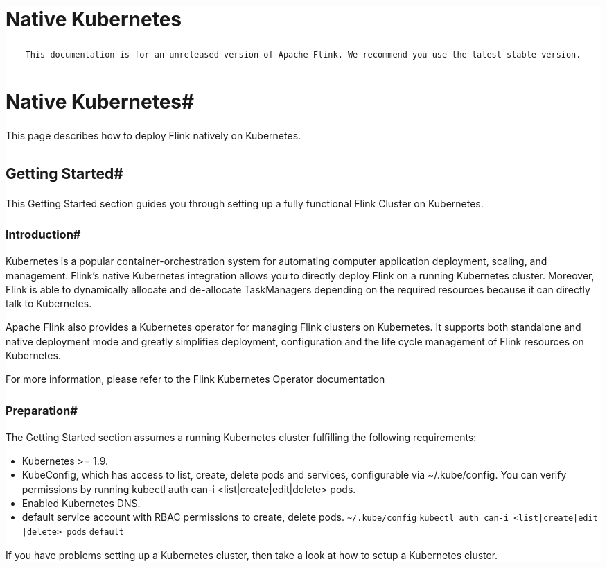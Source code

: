# Native Kubernetes


> 
        This documentation is for an unreleased version of Apache Flink. We recommend you use the latest stable version.
    


# Native Kubernetes#


This page describes how to deploy Flink natively on Kubernetes.


## Getting Started#


This Getting Started section guides you through setting up a fully functional Flink Cluster on Kubernetes.


### Introduction#


Kubernetes is a popular container-orchestration system for automating computer application deployment, scaling, and management.
Flink’s native Kubernetes integration allows you to directly deploy Flink on a running Kubernetes cluster.
Moreover, Flink is able to dynamically allocate and de-allocate TaskManagers depending on the required resources because it can directly talk to Kubernetes.


Apache Flink also provides a Kubernetes operator for managing Flink clusters on Kubernetes. It supports both standalone and native deployment mode and greatly simplifies deployment, configuration and the life cycle management of Flink resources on Kubernetes.


For more information, please refer to the Flink Kubernetes Operator documentation


### Preparation#


The Getting Started section assumes a running Kubernetes cluster fulfilling the following requirements:

* Kubernetes >= 1.9.
* KubeConfig, which has access to list, create, delete pods and services, configurable via ~/.kube/config. You can verify permissions by running kubectl auth can-i <list|create|edit|delete> pods.
* Enabled Kubernetes DNS.
* default service account with RBAC permissions to create, delete pods.
`~/.kube/config`
`kubectl auth can-i <list|create|edit|delete> pods`
`default`

If you have problems setting up a Kubernetes cluster, then take a look at how to setup a Kubernetes cluster.
